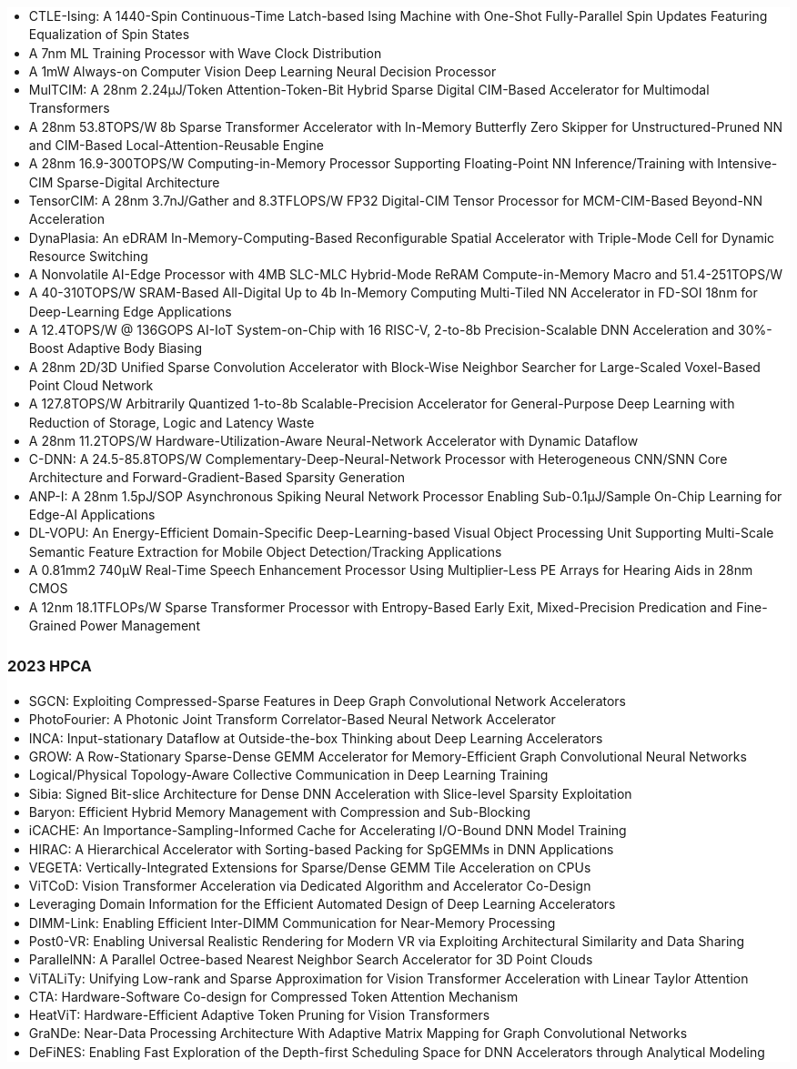 - CTLE-Ising: A 1440-Spin Continuous-Time Latch-based Ising Machine with One-Shot Fully-Parallel Spin Updates Featuring Equalization of Spin States
- A 7nm ML Training Processor with Wave Clock Distribution
- A 1mW Always-on Computer Vision Deep Learning Neural Decision Processor
- MulTCIM: A 28nm 2.24μJ/Token Attention-Token-Bit Hybrid Sparse Digital CIM-Based Accelerator for Multimodal Transformers
- A 28nm 53.8TOPS/W 8b Sparse Transformer Accelerator with In-Memory Butterfly Zero Skipper for Unstructured-Pruned NN and CIM-Based Local-Attention-Reusable Engine
- A 28nm 16.9-300TOPS/W Computing-in-Memory Processor Supporting Floating-Point NN Inference/Training with Intensive-CIM Sparse-Digital Architecture
- TensorCIM: A 28nm 3.7nJ/Gather and 8.3TFLOPS/W FP32 Digital-CIM Tensor Processor for MCM-CIM-Based Beyond-NN Acceleration
- DynaPlasia: An eDRAM In-Memory-Computing-Based Reconfigurable Spatial Accelerator with Triple-Mode Cell for Dynamic Resource Switching
- A Nonvolatile AI-Edge Processor with 4MB SLC-MLC Hybrid-Mode ReRAM Compute-in-Memory Macro and 51.4-251TOPS/W
- A 40-310TOPS/W SRAM-Based All-Digital Up to 4b In-Memory Computing Multi-Tiled NN Accelerator in FD-SOI 18nm for Deep-Learning Edge Applications
- A 12.4TOPS/W @ 136GOPS AI-IoT System-on-Chip with 16 RISC-V, 2-to-8b Precision-Scalable DNN Acceleration and 30%-Boost Adaptive Body Biasing
- A 28nm 2D/3D Unified Sparse Convolution Accelerator with Block-Wise Neighbor Searcher for Large-Scaled Voxel-Based Point Cloud Network
- A 127.8TOPS/W Arbitrarily Quantized 1-to-8b Scalable-Precision Accelerator for General-Purpose Deep Learning with Reduction of Storage, Logic and Latency Waste
- A 28nm 11.2TOPS/W Hardware-Utilization-Aware Neural-Network Accelerator with Dynamic Dataflow
- C-DNN: A 24.5-85.8TOPS/W Complementary-Deep-Neural-Network Processor with Heterogeneous CNN/SNN Core Architecture and Forward-Gradient-Based Sparsity Generation
- ANP-I: A 28nm 1.5pJ/SOP Asynchronous Spiking Neural Network Processor Enabling Sub-0.1μJ/Sample On-Chip Learning for Edge-AI Applications
- DL-VOPU: An Energy-Efficient Domain-Specific Deep-Learning-based Visual Object Processing Unit Supporting Multi-Scale Semantic Feature Extraction for Mobile Object Detection/Tracking Applications
- A 0.81mm2 740μW Real-Time Speech Enhancement Processor Using Multiplier-Less PE Arrays for Hearing Aids in 28nm CMOS
- A 12nm 18.1TFLOPs/W Sparse Transformer Processor with Entropy-Based Early Exit, Mixed-Precision Predication and Fine-Grained Power Management

### 2023 HPCA
- SGCN: Exploiting Compressed-Sparse Features in Deep Graph Convolutional Network Accelerators
- PhotoFourier: A Photonic Joint Transform Correlator-Based Neural Network Accelerator
- INCA: Input-stationary Dataflow at Outside-the-box Thinking about Deep Learning Accelerators
- GROW: A Row-Stationary Sparse-Dense GEMM Accelerator for Memory-Efficient Graph Convolutional Neural Networks
- Logical/Physical Topology-Aware Collective Communication in Deep Learning Training
- Sibia: Signed Bit-slice Architecture for Dense DNN Acceleration with Slice-level Sparsity Exploitation
- Baryon: Efficient Hybrid Memory Management with Compression and Sub-Blocking
- iCACHE: An Importance-Sampling-Informed Cache for Accelerating I/O-Bound DNN Model Training
- HIRAC: A Hierarchical Accelerator with Sorting-based Packing for SpGEMMs in DNN Applications
- VEGETA: Vertically-Integrated Extensions for Sparse/Dense GEMM Tile Acceleration on CPUs
- ViTCoD: Vision Transformer Acceleration via Dedicated Algorithm and Accelerator Co-Design
- Leveraging Domain Information for the Efficient Automated Design of Deep Learning Accelerators
- DIMM-Link: Enabling Efficient Inter-DIMM Communication for Near-Memory Processing
- Post0-VR: Enabling Universal Realistic Rendering for Modern VR via Exploiting Architectural Similarity and Data Sharing
- ParallelNN: A Parallel Octree-based Nearest Neighbor Search Accelerator for 3D Point Clouds
- ViTALiTy: Unifying Low-rank and Sparse Approximation for Vision Transformer Acceleration with Linear Taylor Attention
- CTA: Hardware-Software Co-design for Compressed Token Attention Mechanism
- HeatViT: Hardware-Efficient Adaptive Token Pruning for Vision Transformers
- GraNDe: Near-Data Processing Architecture With Adaptive Matrix Mapping for Graph Convolutional Networks
- DeFiNES: Enabling Fast Exploration of the Depth-first Scheduling Space for DNN Accelerators through Analytical Modeling